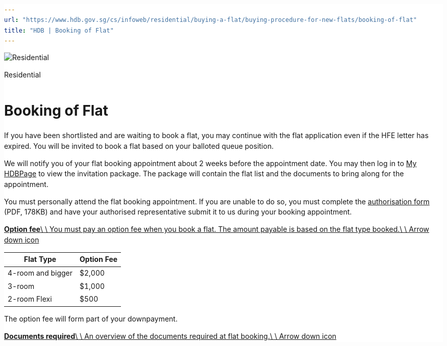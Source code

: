 ```yaml
---
url: "https://www.hdb.gov.sg/cs/infoweb/residential/buying-a-flat/buying-procedure-for-new-flats/booking-of-flat"
title: "HDB | Booking of Flat"
---
```


![Residential](https://www.hdb.gov.sg/cs/infoweb/-/media/HDBContent/Images/General/residential-masthead.jpg)

Residential


# Booking of Flat

If you have been shortlisted and are waiting to book a flat, you may continue with the flat application even if the HFE letter has expired. You will be invited to book a flat based on your balloted queue position.

We will notify you of your flat booking appointment about 2 weeks before the appointment date. You may then log in to [My HDBPage](https://services2.hdb.gov.sg/webapp/FI10PPORTAL/FI10PAtAGlance.jsp) to view the invitation package. The package will contain the flat list and the documents to bring along for the appointment.

You must personally attend the flat booking appointment. If you are unable to do so, you must complete the [authorisation form](https://www.hdb.gov.sg/cs/infoweb/-/media/doc/EAPG-CSC/Updated-Authorisation-To-Book-A-Flat-on-Behalf-of-Applicants.pdf) (PDF, 178KB) and have your authorised representative submit it to us during your booking appointment.

[**Option fee**\\
\\
You must pay an option fee when you book a flat. The amount payable is based on the flat type booked.\\
\\
Arrow down icon](https://www.hdb.gov.sg/cs/infoweb/residential/buying-a-flat/buying-procedure-for-new-flats/booking-of-flat#Optionfee-1)

| Flat Type | Option Fee |
| --- | --- |
| 4-room and bigger | $2,000 |
| 3-room | $1,000 |
| 2-room Flexi | $500 |

The option fee will form part of your downpayment.

[**Documents required**\\
\\
An overview of the documents required at flat booking.\\
\\
Arrow down icon](https://www.hdb.gov.sg/cs/infoweb/residential/buying-a-flat/buying-procedure-for-new-flats/booking-of-flat#Documentsrequired-2)
